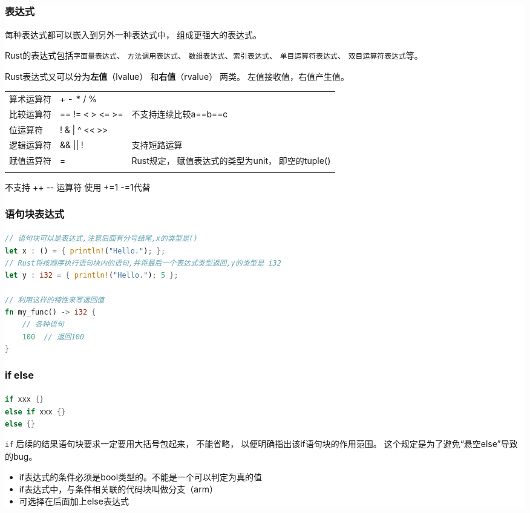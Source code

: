 

### 表达式

每种表达式都可以嵌入到另外一种表达式中， 组成更强大的表达式。

Rust的表达式包括`字面量表达式`、 `方法调用表达式`、 `数组表达式`、`索引表达式`、 `单目运算符表达式`、 `双目运算符表达式`等。

Rust表达式又可以分为**左值**（lvalue） 和**右值**（rvalue） 两类。   左值接收值，右值产生值。

|            |                 |                                                   |
| ---------- | --------------- | ------------------------------------------------- |
| 算术运算符 | + - * / %       |                                                   |
| 比较运算符 | == != < > <= >= | 不支持连续比较a==b==c                             |
| 位运算符   | ! & \| ^ << >>  |                                                   |
| 逻辑运算符 | && \|\| !       | 支持短路运算                                      |
| 赋值运算符 | =               | Rust规定， 赋值表达式的类型为unit， 即空的tuple() |
|            |                 |                                                   |

不支持 ++  -- 运算符 使用 +=1 -=1代替



### 语句块表达式

```rust
// 语句块可以是表达式,注意后面有分号结尾,x的类型是()
let x : () = { println!("Hello."); };
// Rust将按顺序执行语句块内的语句,并将最后一个表达式类型返回,y的类型是 i32
let y : i32 = { println!("Hello."); 5 };

// 利用这样的特性来写返回值
fn my_func() -> i32 {
    // 各种语句
    100  // 返回100
}
```



### if else

```rust
if xxx {}
else if xxx {}
else {}
```

`if` 后续的结果语句块要求一定要用大括号包起来， 不能省略， 以便明确指出该if语句块的作用范围。 这个规定是为了避免“悬空else”导致的bug。   

- if表达式的条件必须是bool类型的。不能是一个可以判定为真的值
- if表达式中，与条件相关联的代码块叫做分支（arm）
- 可选择在后面加上else表达式
